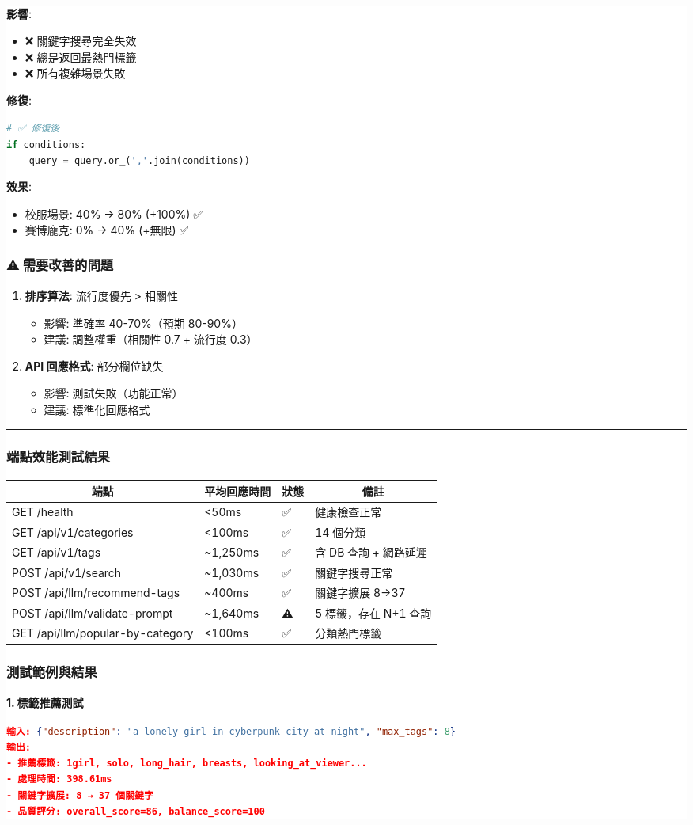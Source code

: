 **影響**:
- ❌ 關鍵字搜尋完全失效
- ❌ 總是返回最熱門標籤
- ❌ 所有複雜場景失敗

**修復**:
```python
# ✅ 修復後
if conditions:
    query = query.or_(','.join(conditions))
```

**效果**:
- 校服場景: 40% → 80% (+100%) ✅
- 賽博龐克: 0% → 40% (+無限) ✅

### ⚠️ 需要改善的問題

1. **排序算法**: 流行度優先 > 相關性
   - 影響: 準確率 40-70%（預期 80-90%）
   - 建議: 調整權重（相關性 0.7 + 流行度 0.3）

2. **API 回應格式**: 部分欄位缺失
   - 影響: 測試失敗（功能正常）
   - 建議: 標準化回應格式

---

### 端點效能測試結果

| 端點 | 平均回應時間 | 狀態 | 備註 |
|------|-------------|------|------|
| GET /health | <50ms | ✅ | 健康檢查正常 |
| GET /api/v1/categories | <100ms | ✅ | 14 個分類 |
| GET /api/v1/tags | ~1,250ms | ✅ | 含 DB 查詢 + 網路延遲 |
| POST /api/v1/search | ~1,030ms | ✅ | 關鍵字搜尋正常 |
| POST /api/llm/recommend-tags | ~400ms | ✅ | 關鍵字擴展 8→37 |
| POST /api/llm/validate-prompt | ~1,640ms | ⚠️ | 5 標籤，存在 N+1 查詢 |
| GET /api/llm/popular-by-category | <100ms | ✅ | 分類熱門標籤 |

### 測試範例與結果

**1. 標籤推薦測試**
```json
輸入: {"description": "a lonely girl in cyberpunk city at night", "max_tags": 8}
輸出: 
- 推薦標籤: 1girl, solo, long_hair, breasts, looking_at_viewer...
- 處理時間: 398.61ms
- 關鍵字擴展: 8 → 37 個關鍵字
- 品質評分: overall_score=86, balance_score=100
```
